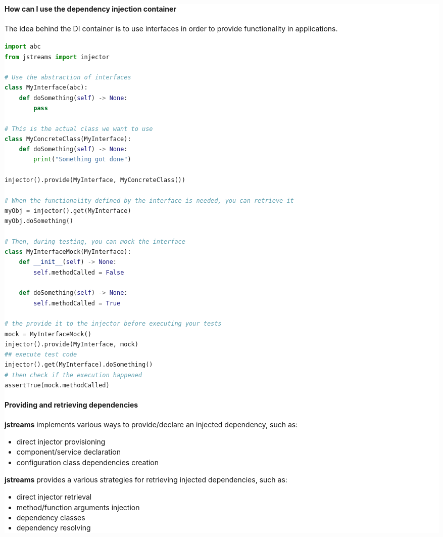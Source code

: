 #### How can I use the dependency injection container
The idea behind the DI container is to use interfaces in order to provide functionality in applications.
```python
import abc
from jstreams import injector

# Use the abstraction of interfaces
class MyInterface(abc):
    def doSomething(self) -> None:
        pass

# This is the actual class we want to use
class MyConcreteClass(MyInterface):
    def doSomething(self) -> None:
        print("Something got done")

injector().provide(MyInterface, MyConcreteClass())

# When the functionality defined by the interface is needed, you can retrieve it
myObj = injector().get(MyInterface)
myObj.doSomething()

# Then, during testing, you can mock the interface
class MyInterfaceMock(MyInterface):
    def __init__(self) -> None:
        self.methodCalled = False
    
    def doSomething(self) -> None:
        self.methodCalled = True

# the provide it to the injector before executing your tests
mock = MyInterfaceMock()
injector().provide(MyInterface, mock)
## execute test code
injector().get(MyInterface).doSomething()
# then check if the execution happened
assertTrue(mock.methodCalled)
```

#### Providing and retrieving dependencies
**jstreams** implements various ways to provide/declare an injected dependency, such as:
- direct injector provisioning
- component/service declaration
- configuration class dependencies creation

**jstreams** provides a various strategies for retrieving injected dependencies, such as:
- direct injector retrieval
- method/function arguments injection
- dependency classes
- dependency resolving
